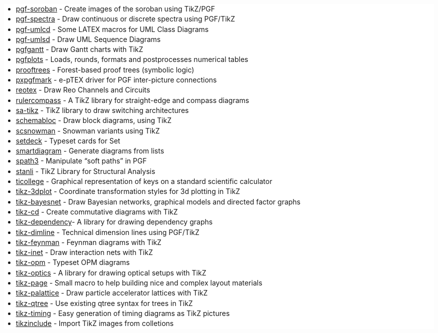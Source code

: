 - [pgf-soroban](http://www.ctan.org/tex-archive/graphics/pgf/contrib/pgf-soroban)    - Create images of the soroban using TikZ/PGF
- [pgf-spectra](http://www.ctan.org/tex-archive/graphics/pgf/contrib/pgf-spectra)    - Draw continuous or discrete spectra using PGF/TikZ
- [pgf-umlcd](http://www.ctan.org/tex-archive/graphics/pgf/contrib/pgf-umlcd)      - Some LATEX macros for UML Class Diagrams
- [pgf-umlsd](http://www.ctan.org/tex-archive/graphics/pgf/contrib/pgf-umlsd)      - Draw UML Sequence Diagrams
- [pgfgantt](http://www.ctan.org/tex-archive/graphics/pgf/contrib/pgfgantt)       - Draw Gantt charts with TikZ
- [pgfplots](http://www.ctan.org/tex-archive/graphics/pgf/contrib/pgfplots)       - Loads, rounds, formats and postprocesses numerical tables
- [prooftrees](http://www.ctan.org/tex-archive/graphics/pgf/contrib/prooftrees)     - Forest-based proof trees (symbolic logic)
- [pxpgfmark](http://www.ctan.org/tex-archive/graphics/pgf/contrib/pxpgfmark)      - e-pTEX driver for PGF inter-picture connections
- [reotex](http://www.ctan.org/tex-archive/graphics/pgf/contrib/reotex)         - Draw Reo Channels and Circuits
- [rulercompass](http://www.ctan.org/tex-archive/graphics/pgf/contrib/rulercompass)   - A TikZ library for straight-edge and compass diagrams
- [sa-tikz](http://www.ctan.org/tex-archive/graphics/pgf/contrib/sa-tikz)        - TikZ library to draw switching architectures
- [schemabloc](http://www.ctan.org/tex-archive/graphics/pgf/contrib/schemabloc)     - Draw block diagrams, using TikZ
- [scsnowman](http://www.ctan.org/tex-archive/graphics/pgf/contrib/scsnowman)      - Snowman variants using TikZ
- [setdeck](http://www.ctan.org/tex-archive/graphics/pgf/contrib/setdeck)        - Typeset cards for Set
- [smartdiagram](http://www.ctan.org/tex-archive/graphics/pgf/contrib/smartdiagram)   - Generate diagrams from lists
- [spath3](http://www.ctan.org/tex-archive/graphics/pgf/contrib/spath3)         - Manipulate “soft paths” in PGF
- [stanli](http://www.ctan.org/tex-archive/graphics/pgf/contrib/stanli)         - TikZ Library for Structural Analysis
- [ticollege](http://www.ctan.org/tex-archive/graphics/pgf/contrib/ticollege)      - Graphical representation of keys on a standard scientific calculator
- [tikz-3dplot](http://www.ctan.org/tex-archive/graphics/pgf/contrib/tikz-3dplot)    - Coordinate transformation styles for 3d plotting in TikZ
- [tikz-bayesnet](http://www.ctan.org/tex-archive/graphics/pgf/contrib/tikz-bayesnet)  - Draw Bayesian networks, graphical models and directed factor graphs
- [tikz-cd](http://www.ctan.org/tex-archive/graphics/pgf/contrib/tikz-cd)        - Create commutative diagrams with TikZ
- [tikz-dependency](http://www.ctan.org/tex-archive/graphics/pgf/contrib/tikz-dependency)- A library for drawing dependency graphs
- [tikz-dimline](http://www.ctan.org/tex-archive/graphics/pgf/contrib/tikz-dimline)   - Technical dimension lines using PGF/TikZ
- [tikz-feynman](http://www.ctan.org/tex-archive/graphics/pgf/contrib/tikz-feynman)   - Feynman diagrams with TikZ
- [tikz-inet](http://www.ctan.org/tex-archive/graphics/pgf/contrib/tikz-inet)      - Draw interaction nets with TikZ
- [tikz-opm](http://www.ctan.org/tex-archive/graphics/pgf/contrib/tikz-opm)       - Typeset OPM diagrams
- [tikz-optics](http://www.ctan.org/tex-archive/graphics/pgf/contrib/tikz-optics)    - A library for drawing optical setups with TikZ
- [tikz-page](http://www.ctan.org/tex-archive/graphics/pgf/contrib/tikz-page)      - Small macro to help building nice and complex layout materials
- [tikz-palattice](http://www.ctan.org/tex-archive/graphics/pgf/contrib/tikz-palattice) - Draw particle accelerator lattices with TikZ
- [tikz-qtree](http://www.ctan.org/tex-archive/graphics/pgf/contrib/tikz-qtree)     - Use existing qtree syntax for trees in TikZ
- [tikz-timing](http://www.ctan.org/tex-archive/graphics/pgf/contrib/tikz-timing)    - Easy generation of timing diagrams as TikZ pictures
- [tikzinclude](http://www.ctan.org/tex-archive/graphics/pgf/contrib/tikzinclude)    - Import TikZ images from colletions